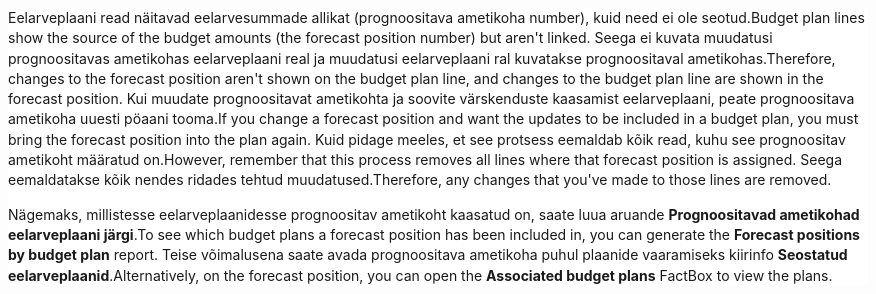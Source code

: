 <span data-ttu-id="6158c-348">Eelarveplaani read näitavad eelarvesummade allikat (prognoositava ametikoha number), kuid need ei ole seotud.</span><span class="sxs-lookup"><span data-stu-id="6158c-348">Budget plan lines show the source of the budget amounts (the forecast position number) but aren't linked.</span></span> <span data-ttu-id="6158c-349">Seega ei kuvata muudatusi prognoositavas ametikohas eelarveplaani real ja muudatusi eelarveplaani ral kuvatakse prognoositaval ametikohas.</span><span class="sxs-lookup"><span data-stu-id="6158c-349">Therefore, changes to the forecast position aren't shown on the budget plan line, and changes to the budget plan line are shown in the forecast position.</span></span> <span data-ttu-id="6158c-350">Kui muudate prognoositavat ametikohta ja soovite värskenduste kaasamist eelarveplaani, peate prognoositava ametikoha uuesti pöaani tooma.</span><span class="sxs-lookup"><span data-stu-id="6158c-350">If you change a forecast position and want the updates to be included in a budget plan, you must bring the forecast position into the plan again.</span></span> <span data-ttu-id="6158c-351">Kuid pidage meeles, et see protsess eemaldab kõik read, kuhu see prognoositav ametikoht määratud on.</span><span class="sxs-lookup"><span data-stu-id="6158c-351">However, remember that this process removes all lines where that forecast position is assigned.</span></span> <span data-ttu-id="6158c-352">Seega eemaldatakse kõik nendes ridades tehtud muudatused.</span><span class="sxs-lookup"><span data-stu-id="6158c-352">Therefore, any changes that you've made to those lines are removed.</span></span> 

<span data-ttu-id="6158c-353">Nägemaks, millistesse eelarveplaanidesse prognoositav ametikoht kaasatud on, saate luua aruande **Prognoositavad ametikohad eelarveplaani järgi**.</span><span class="sxs-lookup"><span data-stu-id="6158c-353">To see which budget plans a forecast position has been included in, you can generate the **Forecast positions by budget plan** report.</span></span> <span data-ttu-id="6158c-354">Teise võimalusena saate avada prognoositava ametikoha puhul plaanide vaaramiseks kiirinfo **Seostatud eelarveplaanid**.</span><span class="sxs-lookup"><span data-stu-id="6158c-354">Alternatively, on the forecast position, you can open the **Associated budget plans** FactBox to view the plans.</span></span>



